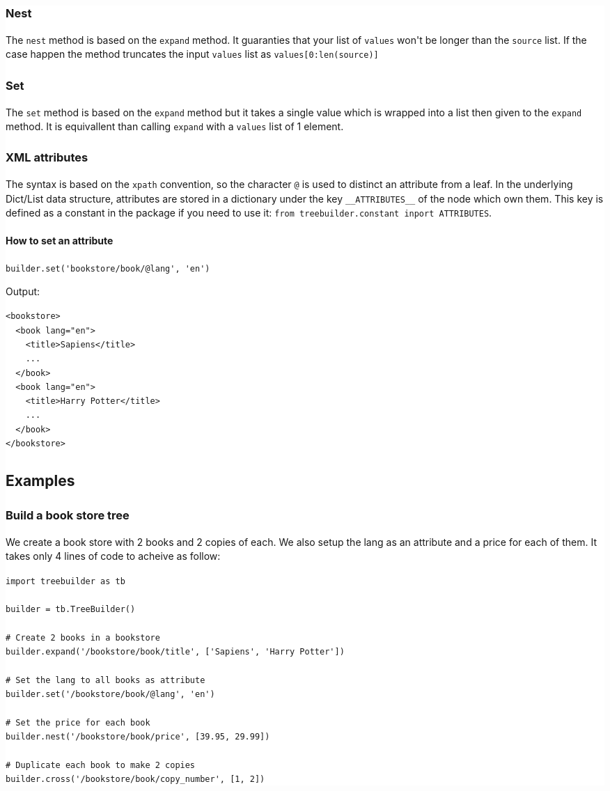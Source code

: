 ### Nest 

The `nest` method is based on the `expand` method. It guaranties that your list of `values` won't be longer than the `source` list.
If the case happen the method truncates the input `values` list as `values[0:len(source)]`

### Set

The `set` method is based on the `expand` method but it takes a single value which is wrapped into a list then given to the `expand` method.
It is equivallent than calling `expand` with a `values` list of 1 element.

### XML attributes

The syntax is based on the `xpath` convention, so the character `@` is used to distinct an attribute from a leaf.
In the underlying Dict/List data structure, attributes are stored in a dictionary under the key `__ATTRIBUTES__` of the node which own them.
This key is defined as a constant in the package if you need to use it: `from treebuilder.constant inport ATTRIBUTES`.

#### How to set an attribute

```{python}
builder.set('bookstore/book/@lang', 'en')
```
Output:
```{xml}
<bookstore>
  <book lang="en">
    <title>Sapiens</title>
    ...
  </book>
  <book lang="en">
    <title>Harry Potter</title>
    ...
  </book>
</bookstore>
```

## Examples

### Build a book store tree

We create a book store with 2 books and 2 copies of each.
We also setup the lang as an attribute and a price for each of them.
It takes only 4 lines of code to acheive as follow:

```{python}
import treebuilder as tb

builder = tb.TreeBuilder()

# Create 2 books in a bookstore
builder.expand('/bookstore/book/title', ['Sapiens', 'Harry Potter'])

# Set the lang to all books as attribute
builder.set('/bookstore/book/@lang', 'en')

# Set the price for each book
builder.nest('/bookstore/book/price', [39.95, 29.99])

# Duplicate each book to make 2 copies
builder.cross('/bookstore/book/copy_number', [1, 2]) 

```